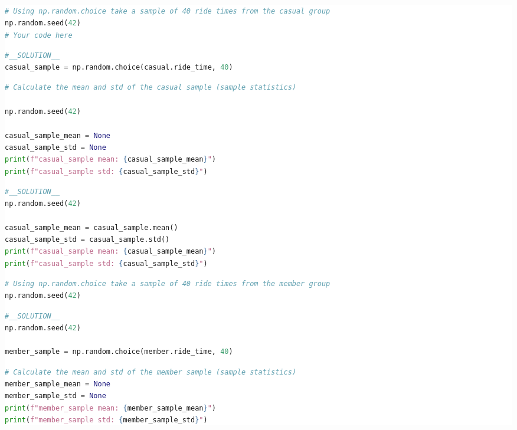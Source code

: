 
```python
# Using np.random.choice take a sample of 40 ride times from the casual group
np.random.seed(42)
# Your code here
```


```python
#__SOLUTION__
casual_sample = np.random.choice(casual.ride_time, 40)
```


```python
# Calculate the mean and std of the casual sample (sample statistics)

np.random.seed(42)

casual_sample_mean = None
casual_sample_std = None
print(f"casual_sample mean: {casual_sample_mean}")
print(f"casual_sample std: {casual_sample_std}")

```


```python
#__SOLUTION__
np.random.seed(42)

casual_sample_mean = casual_sample.mean()
casual_sample_std = casual_sample.std()
print(f"casual_sample mean: {casual_sample_mean}")
print(f"casual_sample std: {casual_sample_std}")
```


```python
# Using np.random.choice take a sample of 40 ride times from the member group
np.random.seed(42)


```


```python
#__SOLUTION__
np.random.seed(42)

member_sample = np.random.choice(member.ride_time, 40)

```


```python
# Calculate the mean and std of the member sample (sample statistics)
member_sample_mean = None
member_sample_std = None
print(f"member_sample mean: {member_sample_mean}")
print(f"member_sample std: {member_sample_std}")
```
